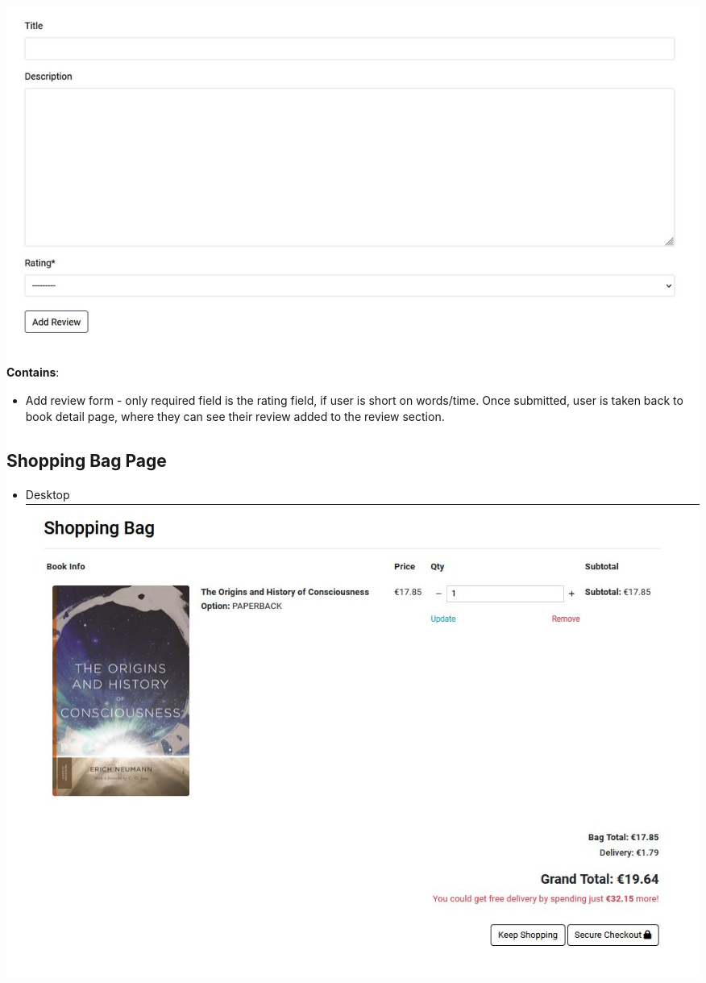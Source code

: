 ![Add Review Page](docs/reviews2.JPG) <br>

**Contains**:

- Add review form - only required field is the rating field, if user is short on words/time. Once submitted, user is taken back to book detail page, where they can see their review added to the review section.

## Shopping Bag Page

- Desktop <br>
  ![Shopping Bag Page Desktop](docs/bag1.JPG)

